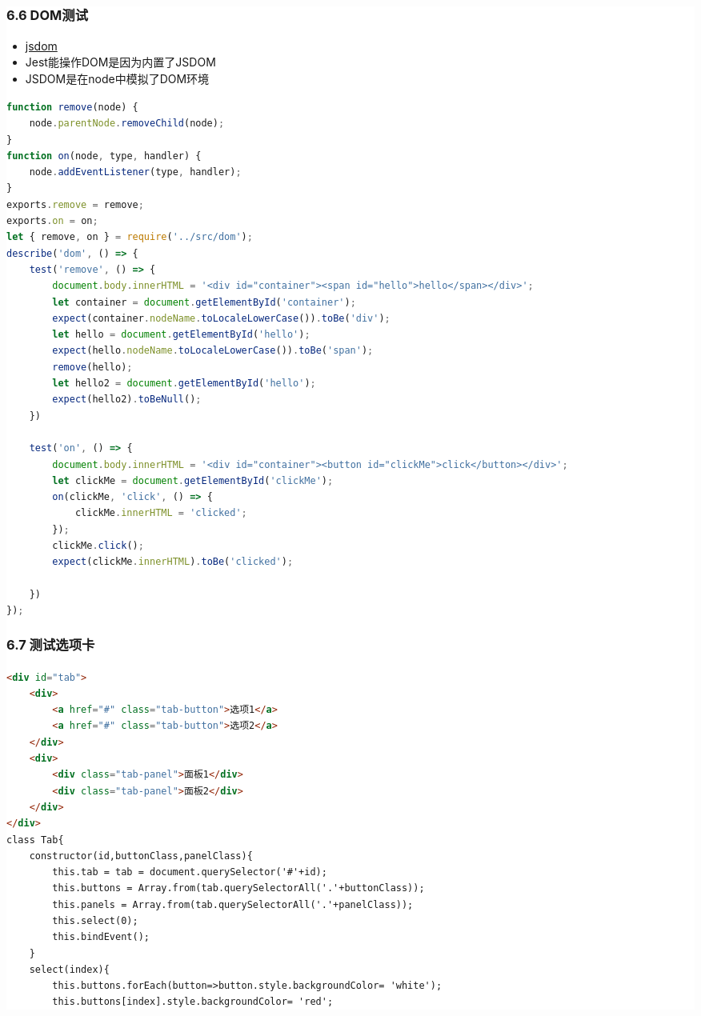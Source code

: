 ### 6.6 DOM测试

- [jsdom](https://github.com/jsdom/jsdom)
- Jest能操作DOM是因为内置了JSDOM
- JSDOM是在node中模拟了DOM环境

```js
function remove(node) {
    node.parentNode.removeChild(node);
}
function on(node, type, handler) {
    node.addEventListener(type, handler);
}
exports.remove = remove;
exports.on = on;
let { remove, on } = require('../src/dom');
describe('dom', () => {
    test('remove', () => {
        document.body.innerHTML = '<div id="container"><span id="hello">hello</span></div>';
        let container = document.getElementById('container');
        expect(container.nodeName.toLocaleLowerCase()).toBe('div');
        let hello = document.getElementById('hello');
        expect(hello.nodeName.toLocaleLowerCase()).toBe('span');
        remove(hello);
        let hello2 = document.getElementById('hello');
        expect(hello2).toBeNull();
    })

    test('on', () => {
        document.body.innerHTML = '<div id="container"><button id="clickMe">click</button></div>';
        let clickMe = document.getElementById('clickMe');
        on(clickMe, 'click', () => {
            clickMe.innerHTML = 'clicked';
        });
        clickMe.click();
        expect(clickMe.innerHTML).toBe('clicked');

    })
});
```

### 6.7 测试选项卡

```html
<div id="tab">
    <div>
        <a href="#" class="tab-button">选项1</a>
        <a href="#" class="tab-button">选项2</a>
    </div>
    <div>
        <div class="tab-panel">面板1</div>
        <div class="tab-panel">面板2</div>
    </div>
</div>
class Tab{
    constructor(id,buttonClass,panelClass){
        this.tab = tab = document.querySelector('#'+id);
        this.buttons = Array.from(tab.querySelectorAll('.'+buttonClass));
        this.panels = Array.from(tab.querySelectorAll('.'+panelClass));
        this.select(0);
        this.bindEvent();
    }
    select(index){
        this.buttons.forEach(button=>button.style.backgroundColor= 'white');
        this.buttons[index].style.backgroundColor= 'red';
```